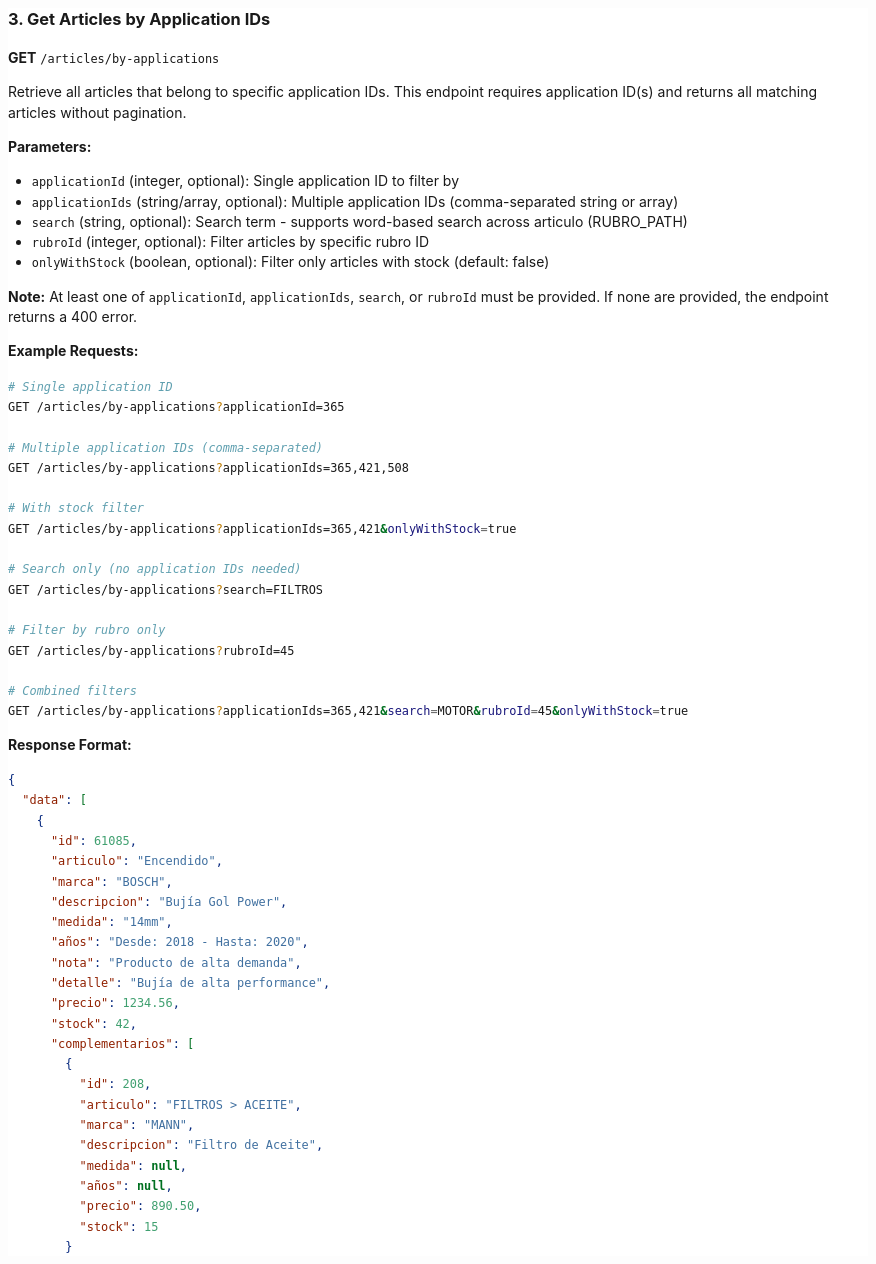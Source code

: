
### 3. Get Articles by Application IDs
**GET** `/articles/by-applications`

Retrieve all articles that belong to specific application IDs. This endpoint requires application ID(s) and returns all matching articles without pagination.

**Parameters:**
- `applicationId` (integer, optional): Single application ID to filter by
- `applicationIds` (string/array, optional): Multiple application IDs (comma-separated string or array)
- `search` (string, optional): Search term - supports word-based search across articulo (RUBRO_PATH)
- `rubroId` (integer, optional): Filter articles by specific rubro ID
- `onlyWithStock` (boolean, optional): Filter only articles with stock (default: false)

**Note:** At least one of `applicationId`, `applicationIds`, `search`, or `rubroId` must be provided. If none are provided, the endpoint returns a 400 error.

**Example Requests:**
```bash
# Single application ID
GET /articles/by-applications?applicationId=365

# Multiple application IDs (comma-separated)
GET /articles/by-applications?applicationIds=365,421,508

# With stock filter
GET /articles/by-applications?applicationIds=365,421&onlyWithStock=true

# Search only (no application IDs needed)
GET /articles/by-applications?search=FILTROS

# Filter by rubro only
GET /articles/by-applications?rubroId=45

# Combined filters
GET /articles/by-applications?applicationIds=365,421&search=MOTOR&rubroId=45&onlyWithStock=true
```

**Response Format:**
```json
{
  "data": [
    {
      "id": 61085,
      "articulo": "Encendido",
      "marca": "BOSCH", 
      "descripcion": "Bujía Gol Power",
      "medida": "14mm",
      "años": "Desde: 2018 - Hasta: 2020",
      "nota": "Producto de alta demanda",
      "detalle": "Bujía de alta performance",
      "precio": 1234.56,
      "stock": 42,
      "complementarios": [
        {
          "id": 208,
          "articulo": "FILTROS > ACEITE",
          "marca": "MANN",
          "descripcion": "Filtro de Aceite",
          "medida": null,
          "años": null,
          "precio": 890.50,
          "stock": 15
        }
```